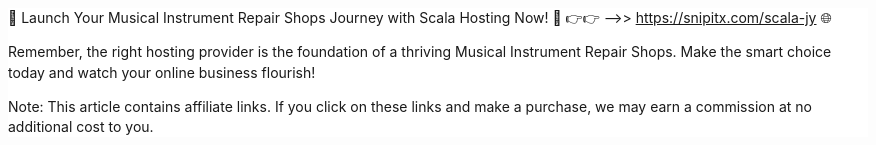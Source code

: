 🚀 Launch Your Musical Instrument Repair Shops Journey with Scala Hosting Now! 🌟
👉👉 -->> https://snipitx.com/scala-jy 🌐

Remember, the right hosting provider is the foundation of a thriving Musical Instrument Repair Shops. Make the smart choice today and watch your online business flourish!

Note: This article contains affiliate links. If you click on these links and make a purchase, we may earn a commission at no additional cost to you.